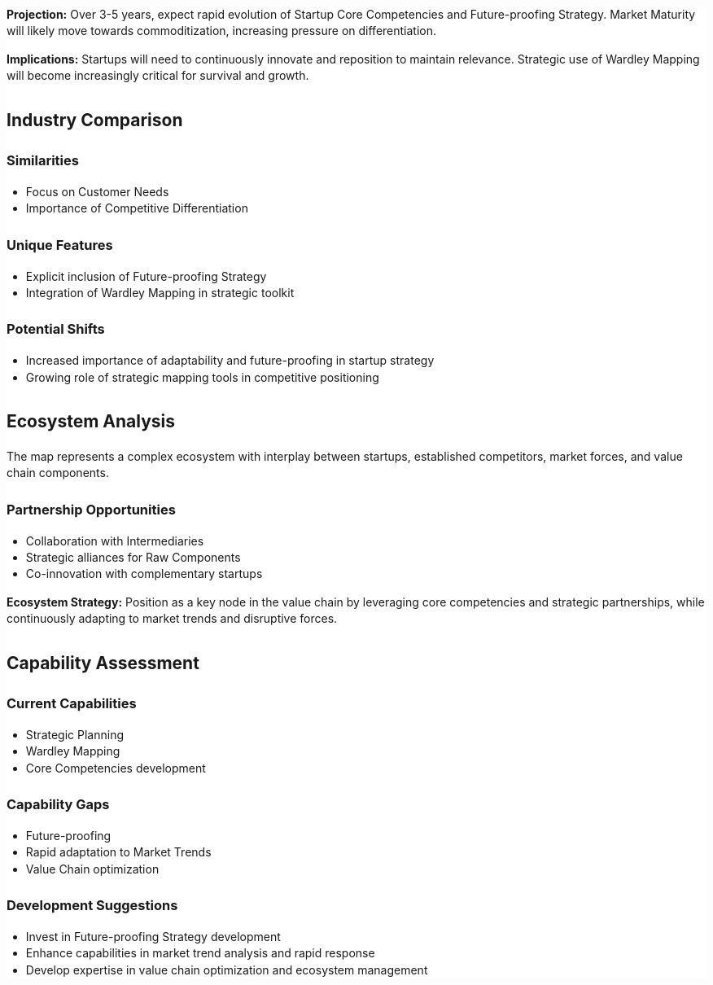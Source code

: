 **Projection:** Over 3-5 years, expect rapid evolution of Startup Core Competencies and Future-proofing Strategy. Market Maturity will likely move towards commoditization, increasing pressure on differentiation.

**Implications:** Startups will need to continuously innovate and reposition to maintain relevance. Strategic use of Wardley Mapping will become increasingly critical for survival and growth.

## Industry Comparison

### Similarities
- Focus on Customer Needs
- Importance of Competitive Differentiation

### Unique Features
- Explicit inclusion of Future-proofing Strategy
- Integration of Wardley Mapping in strategic toolkit

### Potential Shifts
- Increased importance of adaptability and future-proofing in startup strategy
- Growing role of strategic mapping tools in competitive positioning

## Ecosystem Analysis

The map represents a complex ecosystem with interplay between startups, established competitors, market forces, and value chain components.

### Partnership Opportunities
- Collaboration with Intermediaries
- Strategic alliances for Raw Components
- Co-innovation with complementary startups

**Ecosystem Strategy:** Position as a key node in the value chain by leveraging core competencies and strategic partnerships, while continuously adapting to market trends and disruptive forces.

## Capability Assessment

### Current Capabilities
- Strategic Planning
- Wardley Mapping
- Core Competencies development

### Capability Gaps
- Future-proofing
- Rapid adaptation to Market Trends
- Value Chain optimization

### Development Suggestions
- Invest in Future-proofing Strategy development
- Enhance capabilities in market trend analysis and rapid response
- Develop expertise in value chain optimization and ecosystem management
